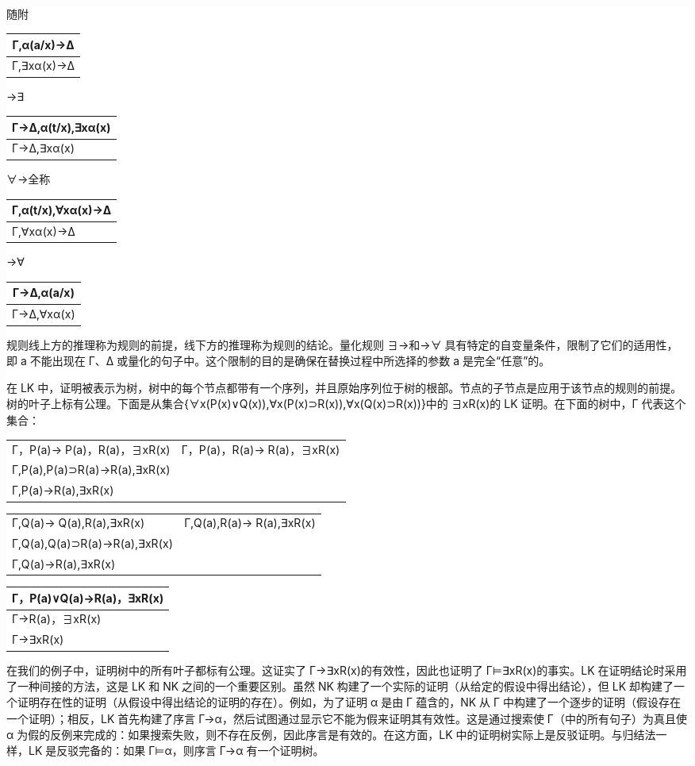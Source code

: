  随附

| Γ,α(a/x)→Δ  |
| ----------------- |
| Γ,∃xα(x)→Δ |

→∃

| Γ→Δ,α(t/x),∃xα(x) |
| ------------------------- |
| Γ→Δ,∃xα(x)         |

 ∀→全称

| Γ,α(t/x),∀xα(x)→Δ |
| ------------------------- |
| Γ,∀xα(x)→Δ         |

→∀

| Γ→Δ,α(a/x)  |
| ----------------- |
| Γ→Δ,∀xα(x) |

规则线上方的推理称为规则的前提，线下方的推理称为规则的结论。量化规则 ∃→和→∀ 具有特定的自变量条件，限制了它们的适用性，即 a 不能出现在 Γ、Δ 或量化的句子中。这个限制的目的是确保在替换过程中所选择的参数 a 是完全“任意”的。

在 LK 中，证明被表示为树，树中的每个节点都带有一个序列，并且原始序列位于树的根部。节点的子节点是应用于该节点的规则的前提。树的叶子上标有公理。下面是从集合{∀x(P(x)∨Q(x)),∀x(P(x)⊃R(x)),∀x(Q(x)⊃R(x))}中的 ∃xR(x)的 LK 证明。在下面的树中，Γ 代表这个集合：

|                                  |                                |
| ---------------------------------- | -------------------------------- |
| Γ，P(a)→ P(a)，R(a)，∃xR(x)   | Γ，P(a)，R(a)→ R(a)，∃xR(x) |
| Γ,P(a),P(a)⊃R(a)→R(a),∃xR(x) |                                |
| Γ,P(a)→R(a),∃xR(x)            |                                |

|                                  |                             |
| ---------------------------------- | ----------------------------- |
| Γ,Q(a)→ Q(a),R(a),∃xR(x)      | Γ,Q(a),R(a)→ R(a),∃xR(x) |
| Γ,Q(a),Q(a)⊃R(a)→R(a),∃xR(x) |                             |
| Γ,Q(a)→R(a),∃xR(x)            |                             |

| Γ，P(a)∨Q(a)→R(a)，∃xR(x) |
| ------------------------------- |
| Γ→R(a)，∃xR(x)             |
| Γ→∃xR(x)                   |

在我们的例子中，证明树中的所有叶子都标有公理。这证实了 Γ→∃xR(x)的有效性，因此也证明了 Γ⊨∃xR(x)的事实。LK 在证明结论时采用了一种间接的方法，这是 LK 和 NK 之间的一个重要区别。虽然 NK 构建了一个实际的证明（从给定的假设中得出结论），但 LK 却构建了一个证明存在性的证明（从假设中得出结论的证明的存在）。例如，为了证明 α 是由 Γ 蕴含的，NK 从 Γ 中构建了一个逐步的证明（假设存在一个证明）；相反，LK 首先构建了序言 Γ→α，然后试图通过显示它不能为假来证明其有效性。这是通过搜索使 Γ（中的所有句子）为真且使 α 为假的反例来完成的：如果搜索失败，则不存在反例，因此序言是有效的。在这方面，LK 中的证明树实际上是反驳证明。与归结法一样，LK 是反驳完备的：如果 Γ⊨α，则序言 Γ→α 有一个证明树。
